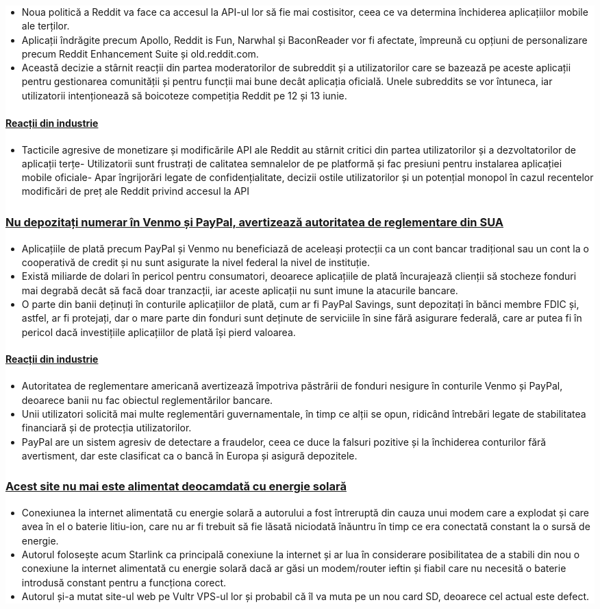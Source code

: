 - Noua politică a Reddit va face ca accesul la API-ul lor să fie mai costisitor, ceea ce va determina închiderea aplicațiilor mobile ale terților.
- Aplicații îndrăgite precum Apollo, Reddit is Fun, Narwhal și BaconReader vor fi afectate, împreună cu opțiuni de personalizare precum Reddit Enhancement Suite și old.reddit.com.
- Această decizie a stârnit reacții din partea moderatorilor de subreddit și a utilizatorilor care se bazează pe aceste aplicații pentru gestionarea comunității și pentru funcții mai bune decât aplicația oficială. Unele subreddits se vor întuneca, iar utilizatorii intenționează să boicoteze competiția Reddit pe 12 și 13 iunie.

#### [Reacții din industrie](http://news.ycombinator.com/item?id=36179853)

- Tacticile agresive de monetizare și modificările API ale Reddit au stârnit critici din partea utilizatorilor și a dezvoltatorilor de aplicații terțe- Utilizatorii sunt frustrați de calitatea semnalelor de pe platformă și fac presiuni pentru instalarea aplicației mobile oficiale- Apar îngrijorări legate de confidențialitate, decizii ostile utilizatorilor și un potențial monopol în cazul recentelor modificări de preț ale Reddit privind accesul la API

### [Nu depozitați numerar în Venmo și PayPal, avertizează autoritatea de reglementare din SUA](https://www.cnn.com/2023/06/02/investing/payment-apps-safety/index.html)

- Aplicațiile de plată precum PayPal și Venmo nu beneficiază de aceleași protecții ca un cont bancar tradițional sau un cont la o cooperativă de credit și nu sunt asigurate la nivel federal la nivel de instituție.
- Există miliarde de dolari în pericol pentru consumatori, deoarece aplicațiile de plată încurajează clienții să stocheze fonduri mai degrabă decât să facă doar tranzacții, iar aceste aplicații nu sunt imune la atacurile bancare.
- O parte din banii deținuți în conturile aplicațiilor de plată, cum ar fi PayPal Savings, sunt depozitați în bănci membre FDIC și, astfel, ar fi protejați, dar o mare parte din fonduri sunt deținute de serviciile în sine fără asigurare federală, care ar putea fi în pericol dacă investițiile aplicațiilor de plată își pierd valoarea.

#### [Reacții din industrie](http://news.ycombinator.com/item?id=36178265)

- Autoritatea de reglementare americană avertizează împotriva păstrării de fonduri nesigure în conturile Venmo și PayPal, deoarece banii nu fac obiectul reglementărilor bancare.
- Unii utilizatori solicită mai multe reglementări guvernamentale, în timp ce alții se opun, ridicând întrebări legate de stabilitatea financiară și de protecția utilizatorilor.
- PayPal are un sistem agresiv de detectare a fraudelor, ceea ce duce la falsuri pozitive și la închiderea conturilor fără avertisment, dar este clasificat ca o bancă în Europa și asigură depozitele.

### [Acest site nu mai este alimentat deocamdată cu energie solară](https://www.andrewjvpowell.com/articles/this-site-is-no-longer-solar-powered-for-now/)

- Conexiunea la internet alimentată cu energie solară a autorului a fost întreruptă din cauza unui modem care a explodat și care avea în el o baterie litiu-ion, care nu ar fi trebuit să fie lăsată niciodată înăuntru în timp ce era conectată constant la o sursă de energie.
- Autorul folosește acum Starlink ca principală conexiune la internet și ar lua în considerare posibilitatea de a stabili din nou o conexiune la internet alimentată cu energie solară dacă ar găsi un modem/router ieftin și fiabil care nu necesită o baterie introdusă constant pentru a funcționa corect.
- Autorul și-a mutat site-ul web pe Vultr VPS-ul lor și probabil că îl va muta pe un nou card SD, deoarece cel actual este defect.
